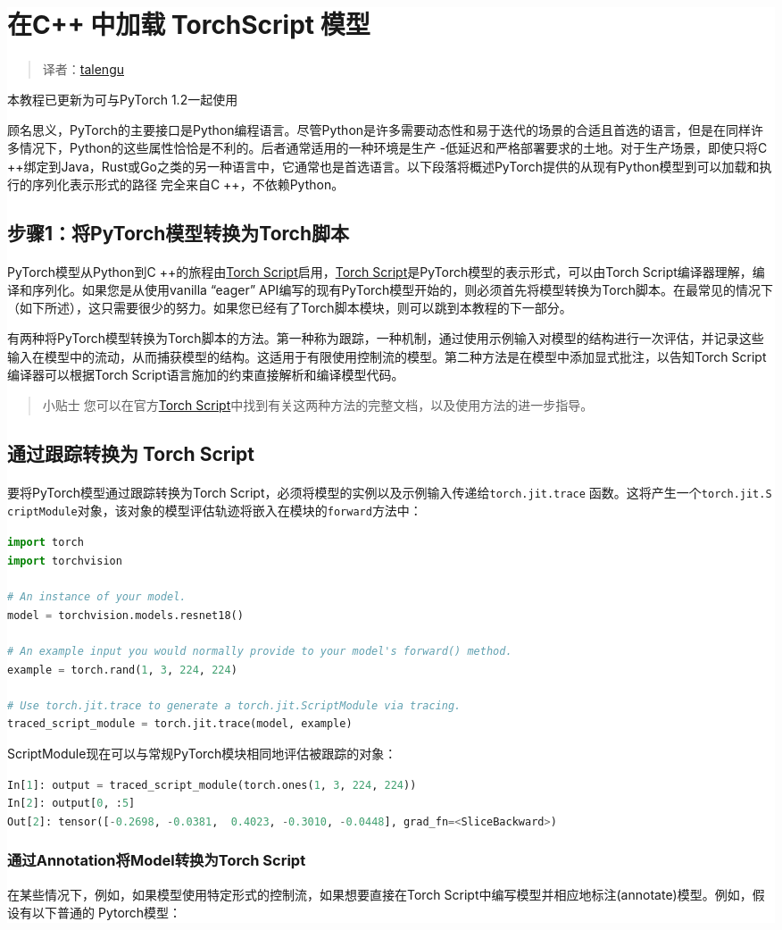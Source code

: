 # 在C++ 中加载 TorchScript 模型

> 译者：[talengu](https://github.com/talengu)

本教程已更新为可与PyTorch 1.2一起使用

顾名思义，PyTorch的主要接口是Python编程语言。尽管Python是许多需要动态性和易于迭代的场景的合适且首选的语言，但是在同样许多情况下，Python的这些属性恰恰是不利的。后者通常适用的一种环境是生产 -低延迟和严格部署要求的土地。对于生产场景，即使只将C ++绑定到Java，Rust或Go之类的另一种语言中，它通常也是首选语言。以下段落将概述PyTorch提供的从现有Python模型到可以加载和执行的序列化表示形式的路径 完全来自C ++，不依赖Python。

## 步骤1：将PyTorch模型转换为Torch脚本
PyTorch模型从Python到C ++的旅程由[Torch Script](https://pytorch.org/docs/master/jit.html)启用，[Torch Script](https://pytorch.org/docs/master/jit.html)是PyTorch模型的表示形式，可以由Torch Script编译器理解，编译和序列化。如果您是从使用vanilla “eager” API编写的现有PyTorch模型开始的，则必须首先将模型转换为Torch脚本。在最常见的情况下（如下所述），这只需要很少的努力。如果您已经有了Torch脚本模块，则可以跳到本教程的下一部分。

有两种将PyTorch模型转换为Torch脚本的方法。第一种称为跟踪，一种机制，通过使用示例输入对模型的结构进行一次评估，并记录这些输入在模型中的流动，从而捕获模型的结构。这适用于有限使用控制流的模型。第二种方法是在模型中添加显式批注，以告知Torch Script编译器可以根据Torch Script语言施加的约束直接解析和编译模型代码。

> 小贴士
您可以在官方[Torch Script](https://pytorch.org/docs/master/jit.html)中找到有关这两种方法的完整文档，以及使用方法的进一步指导。

## 通过跟踪转换为 Torch Script

要将PyTorch模型通过跟踪转换为Torch Script，必须将模型的实例以及示例输入传递给`torch.jit.trace` 函数。这将产生一个`torch.jit.ScriptModule`对象，该对象的模型评估轨迹将嵌入在模块的`forward`方法中：


```py
import torch
import torchvision

# An instance of your model.
model = torchvision.models.resnet18()

# An example input you would normally provide to your model's forward() method.
example = torch.rand(1, 3, 224, 224)

# Use torch.jit.trace to generate a torch.jit.ScriptModule via tracing.
traced_script_module = torch.jit.trace(model, example)
```

ScriptModule现在可以与常规PyTorch模块相同地评估被跟踪的对象：

```py
In[1]: output = traced_script_module(torch.ones(1, 3, 224, 224))
In[2]: output[0, :5]
Out[2]: tensor([-0.2698, -0.0381,  0.4023, -0.3010, -0.0448], grad_fn=<SliceBackward>)
```

### 通过Annotation将Model转换为Torch Script

在某些情况下，例如，如果模型使用特定形式的控制流，如果想要直接在Torch Script中编写模型并相应地标注(annotate)模型。例如，假设有以下普通的 Pytorch模型：
